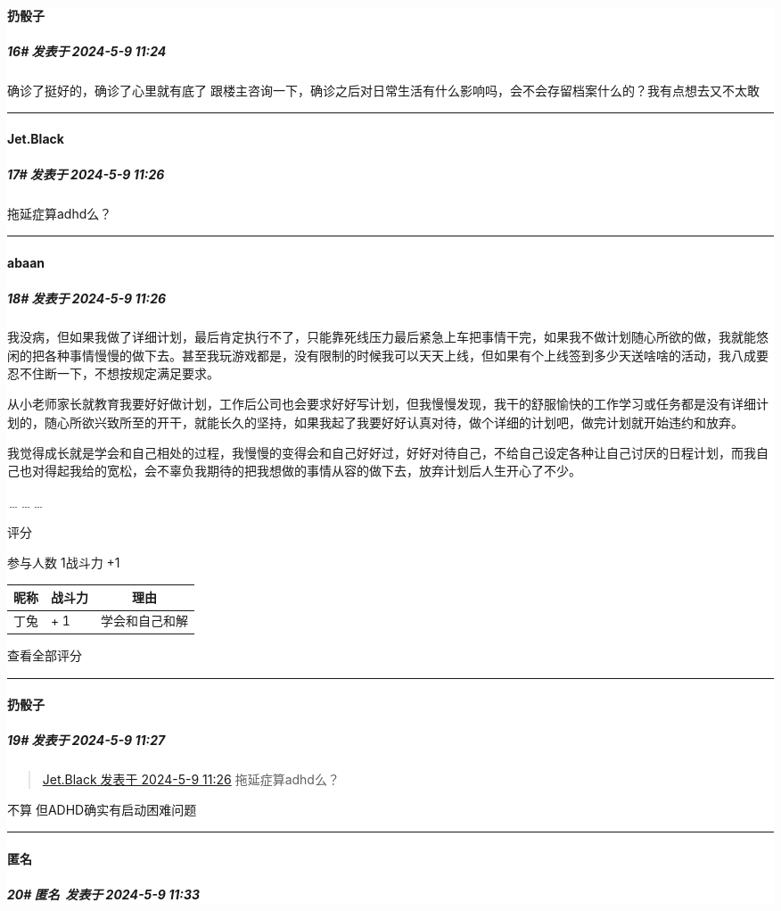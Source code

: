 ####  扔骰子  
##### 16#       发表于 2024-5-9 11:24

确诊了挺好的，确诊了心里就有底了
跟楼主咨询一下，确诊之后对日常生活有什么影响吗，会不会存留档案什么的？我有点想去又不太敢

*****

####  Jet.Black  
##### 17#       发表于 2024-5-9 11:26

拖延症算adhd么？

*****

####  abaan  
##### 18#       发表于 2024-5-9 11:26

我没病，但如果我做了详细计划，最后肯定执行不了，只能靠死线压力最后紧急上车把事情干完，如果我不做计划随心所欲的做，我就能悠闲的把各种事情慢慢的做下去。甚至我玩游戏都是，没有限制的时候我可以天天上线，但如果有个上线签到多少天送啥啥的活动，我八成要忍不住断一下，不想按规定满足要求。

从小老师家长就教育我要好好做计划，工作后公司也会要求好好写计划，但我慢慢发现，我干的舒服愉快的工作学习或任务都是没有详细计划的，随心所欲兴致所至的开干，就能长久的坚持，如果我起了我要好好认真对待，做个详细的计划吧，做完计划就开始违约和放弃。

我觉得成长就是学会和自己相处的过程，我慢慢的变得会和自己好好过，好好对待自己，不给自己设定各种让自己讨厌的日程计划，而我自己也对得起我给的宽松，会不辜负我期待的把我想做的事情从容的做下去，放弃计划后人生开心了不少。

﹍﹍﹍

评分

 参与人数 1战斗力 +1

|昵称|战斗力|理由|
|----|---|---|
| 丁兔| + 1|学会和自己和解|

查看全部评分

*****

####  扔骰子  
##### 19#       发表于 2024-5-9 11:27

<blockquote><a href="httphttps://bbs.saraba1st.com/2b/forum.php?mod=redirect&amp;goto=findpost&amp;pid=64860653&amp;ptid=2183058" target="_blank">Jet.Black 发表于 2024-5-9 11:26</a>
拖延症算adhd么？</blockquote>
不算
但ADHD确实有启动困难问题

*****

####   匿名
##### 20#        匿名   发表于 2024-5-9 11:33
